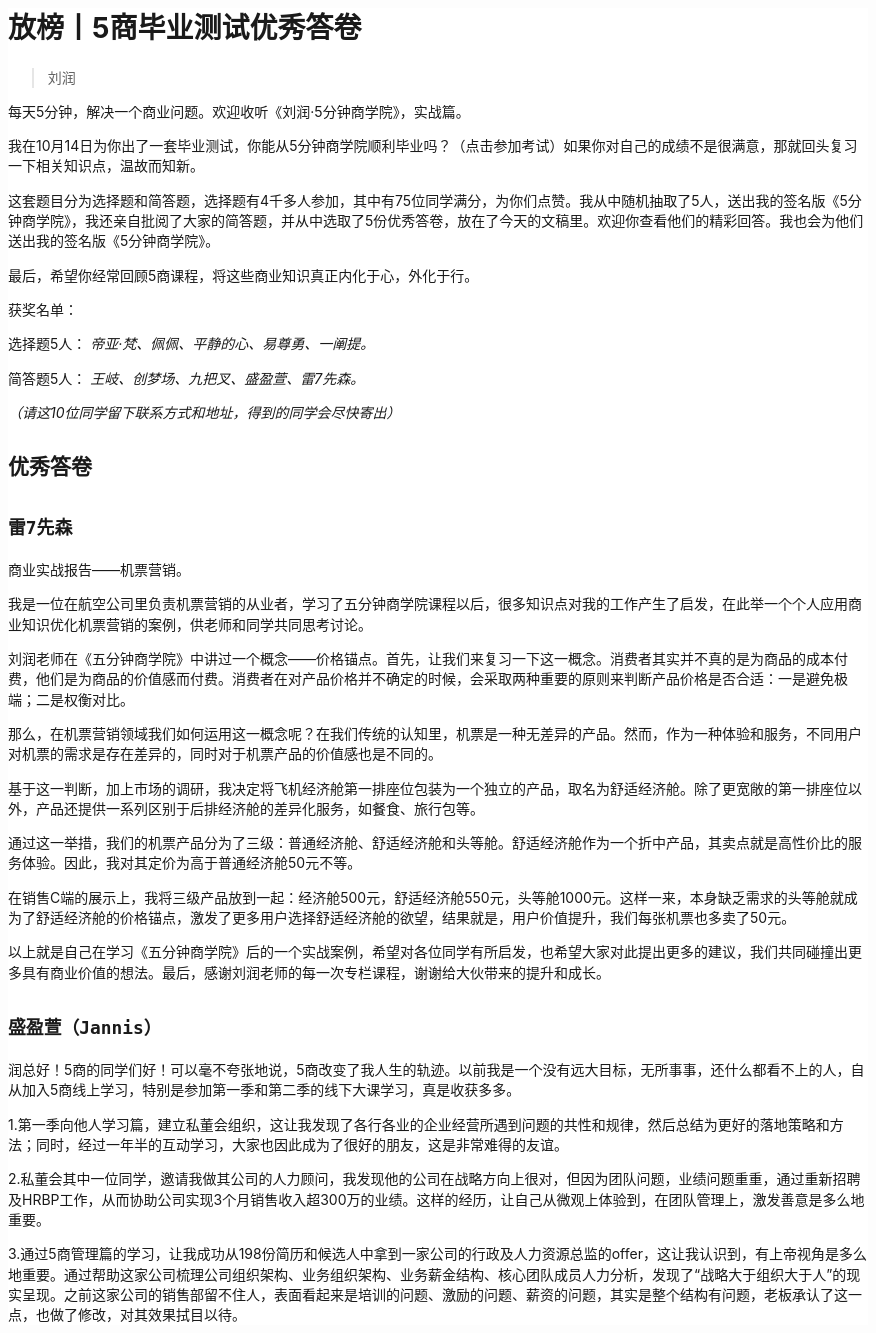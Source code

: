 # 放榜丨5商毕业测试优秀答卷

> 刘润

每天5分钟，解决一个商业问题。欢迎收听《刘润·5分钟商学院》，实战篇。

我在10月14日为你出了一套毕业测试，你能从5分钟商学院顺利毕业吗？（点击参加考试）如果你对自己的成绩不是很满意，那就回头复习一下相关知识点，温故而知新。

这套题目分为选择题和简答题，选择题有4千多人参加，其中有75位同学满分，为你们点赞。我从中随机抽取了5人，送出我的签名版《5分钟商学院》，我还亲自批阅了大家的简答题，并从中选取了5份优秀答卷，放在了今天的文稿里。欢迎你查看他们的精彩回答。我也会为他们送出我的签名版《5分钟商学院》。

最后，希望你经常回顾5商课程，将这些商业知识真正内化于心，外化于行。

获奖名单：

选择题5人： *帝亚·梵、佩佩、平静的心、易尊勇、一阐提。*

简答题5人： *王岐、创梦场、九把叉、盛盈萱、雷7先森。*

 *（请这10位同学留下联系方式和地址，得到的同学会尽快寄出）*

## 优秀答卷

## `雷7先森`

商业实战报告——机票营销。

我是一位在航空公司里负责机票营销的从业者，学习了五分钟商学院课程以后，很多知识点对我的工作产生了启发，在此举一个个人应用商业知识优化机票营销的案例，供老师和同学共同思考讨论。

刘润老师在《五分钟商学院》中讲过一个概念——价格锚点。首先，让我们来复习一下这一概念。消费者其实并不真的是为商品的成本付费，他们是为商品的价值感而付费。消费者在对产品价格并不确定的时候，会采取两种重要的原则来判断产品价格是否合适：一是避免极端；二是权衡对比。

那么，在机票营销领域我们如何运用这一概念呢？在我们传统的认知里，机票是一种无差异的产品。然而，作为一种体验和服务，不同用户对机票的需求是存在差异的，同时对于机票产品的价值感也是不同的。

基于这一判断，加上市场的调研，我决定将飞机经济舱第一排座位包装为一个独立的产品，取名为舒适经济舱。除了更宽敞的第一排座位以外，产品还提供一系列区别于后排经济舱的差异化服务，如餐食、旅行包等。

通过这一举措，我们的机票产品分为了三级：普通经济舱、舒适经济舱和头等舱。舒适经济舱作为一个折中产品，其卖点就是高性价比的服务体验。因此，我对其定价为高于普通经济舱50元不等。

在销售C端的展示上，我将三级产品放到一起：经济舱500元，舒适经济舱550元，头等舱1000元。这样一来，本身缺乏需求的头等舱就成为了舒适经济舱的价格锚点，激发了更多用户选择舒适经济舱的欲望，结果就是，用户价值提升，我们每张机票也多卖了50元。

以上就是自己在学习《五分钟商学院》后的一个实战案例，希望对各位同学有所启发，也希望大家对此提出更多的建议，我们共同碰撞出更多具有商业价值的想法。最后，感谢刘润老师的每一次专栏课程，谢谢给大伙带来的提升和成长。

## `盛盈萱（Jannis）`

润总好！5商的同学们好！可以毫不夸张地说，5商改变了我人生的轨迹。以前我是一个没有远大目标，无所事事，还什么都看不上的人，自从加入5商线上学习，特别是参加第一季和第二季的线下大课学习，真是收获多多。

1.第一季向他人学习篇，建立私董会组织，这让我发现了各行各业的企业经营所遇到问题的共性和规律，然后总结为更好的落地策略和方法；同时，经过一年半的互动学习，大家也因此成为了很好的朋友，这是非常难得的友谊。

2.私董会其中一位同学，邀请我做其公司的人力顾问，我发现他的公司在战略方向上很对，但因为团队问题，业绩问题重重，通过重新招聘及HRBP工作，从而协助公司实现3个月销售收入超300万的业绩。这样的经历，让自己从微观上体验到，在团队管理上，激发善意是多么地重要。

3.通过5商管理篇的学习，让我成功从198份简历和候选人中拿到一家公司的行政及人力资源总监的offer，这让我认识到，有上帝视角是多么地重要。通过帮助这家公司梳理公司组织架构、业务组织架构、业务薪金结构、核心团队成员人力分析，发现了“战略大于组织大于人”的现实呈现。之前这家公司的销售部留不住人，表面看起来是培训的问题、激励的问题、薪资的问题，其实是整个结构有问题，老板承认了这一点，也做了修改，对其效果拭目以待。
